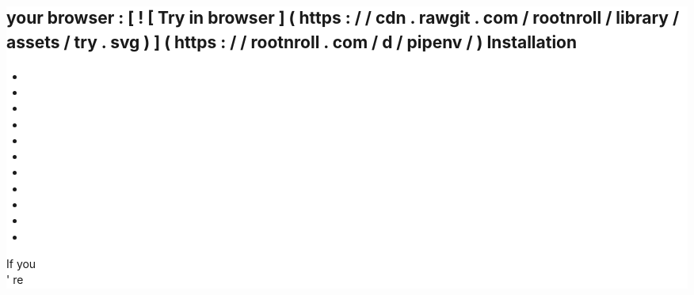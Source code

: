 your
browser
:
[
!
[
Try
in
browser
]
(
https
:
/
/
cdn
.
rawgit
.
com
/
rootnroll
/
library
/
assets
/
try
.
svg
)
]
(
https
:
/
/
rootnroll
.
com
/
d
/
pipenv
/
)
Installation
-
-
-
-
-
-
-
-
-
-
-
-
If
you
\
'
re